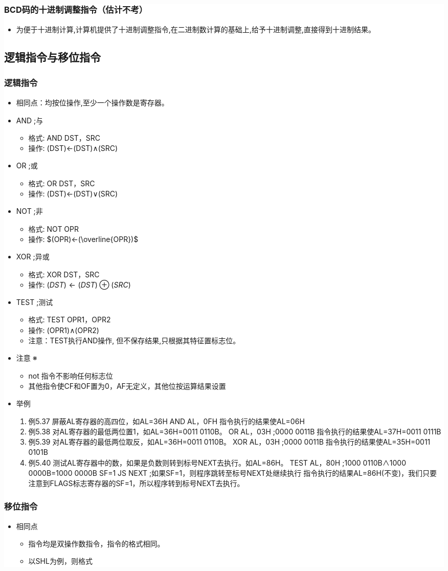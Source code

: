 
### BCD码的十进制调整指令（估计不考）

* 为便于十进制计算,计算机提供了十进制调整指令,在二进制数计算的基础上,给予十进制调整,直接得到十进制结果。

## 逻辑指令与移位指令

### 逻辑指令

* 相同点：均按位操作,至少一个操作数是寄存器。
* AND     ;与
  * 格式: AND   DST，SRC
  * 操作: (DST)←(DST)∧(SRC)
* OR       ;或
  * 格式: OR   DST，SRC
  * 操作: (DST)←(DST)∨(SRC)
* NOT     ;非
  * 格式: NOT   OPR
  * 操作: $(OPR)←(\overline{OPR})$
* XOR     ;异或
  * 格式: XOR   DST，SRC
  * 操作: $(DST)←(DST) \oplus (SRC)$ 
* TEST    ;测试
  * 格式: TEST   OPR1，OPR2
  * 操作: (OPR1)∧(OPR2)
  * 注意：TEST执行AND操作, 但不保存结果,只根据其特征置标志位。
* 注意 ※
  * not 指令不影响任何标志位
  * 其他指令使CF和OF置为0，AF无定义，其他位按运算结果设置

* 举例
  1. 例5.37   屏蔽AL寄存器的高四位，如AL=36H
     AND    AL，0FH
     指令执行的结果使AL=06H
  1. 例5.38    对AL寄存器的最低两位置1，如AL=36H=0011 0110B。
     OR    AL，03H ;0000 0011B
     指令执行的结果使AL=37H=0011 0111B
  1. 例5.39  对AL寄存器的最低两位取反，如AL=36H=0011 0110B。
     XOR    AL，03H ;0000 0011B
     指令执行的结果使AL=35H=0011 0101B
  1. 例5.40  测试AL寄存器中的数，如果是负数则转到标号NEXT去执行。如AL=86H。
     TEST    AL，80H ;1000 0110B∧1000 0000B=1000 0000B SF=1
     JS      NEXT ;如果SF=1，则程序跳转至标号NEXT处继续执行
     指令执行的结果AL=86H(不变)，我们只要注意到FLAGS标志寄存器的SF=1，所以程序转到标号NEXT去执行。

### 移位指令

* 相同点

  * 指令均是双操作数指令，指令的格式相同。

  * 以SHL为例，则格式
